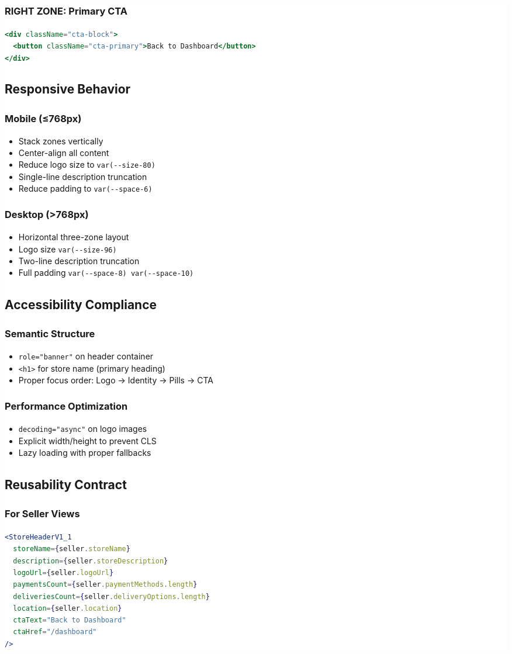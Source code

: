 ### RIGHT ZONE: Primary CTA
```jsx
<div className="cta-block">
  <button className="cta-primary">Back to Dashboard</button>
</div>
```

## Responsive Behavior

### Mobile (≤768px)
- Stack zones vertically
- Center-align all content
- Reduce logo size to `var(--size-80)`
- Single-line description truncation
- Reduce padding to `var(--space-6)`

### Desktop (>768px)
- Horizontal three-zone layout
- Logo size `var(--size-96)`
- Two-line description truncation
- Full padding `var(--space-8) var(--space-10)`

## Accessibility Compliance

### Semantic Structure
- `role="banner"` on header container
- `<h1>` for store name (primary heading)
- Proper focus order: Logo → Identity → Pills → CTA

### Performance Optimization
- `decoding="async"` on logo images
- Explicit width/height to prevent CLS
- Lazy loading with proper fallbacks

## Reusability Contract

### For Seller Views
```jsx
<StoreHeaderV1_1 
  storeName={seller.storeName}
  description={seller.storeDescription}
  logoUrl={seller.logoUrl}
  paymentsCount={seller.paymentMethods.length}
  deliveriesCount={seller.deliveryOptions.length}
  location={seller.location}
  ctaText="Back to Dashboard"
  ctaHref="/dashboard"
/>
```

